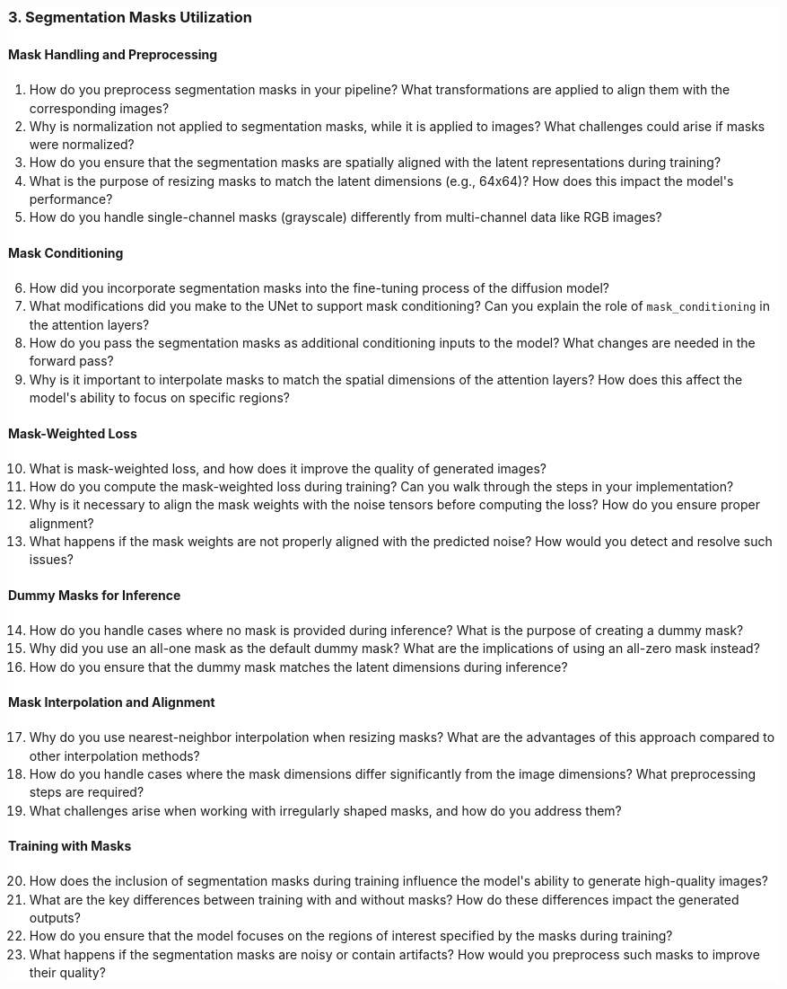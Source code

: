 ### **3. Segmentation Masks Utilization**

#### **Mask Handling and Preprocessing**
1. How do you preprocess segmentation masks in your pipeline? What transformations are applied to align them with the corresponding images?
2. Why is normalization not applied to segmentation masks, while it is applied to images? What challenges could arise if masks were normalized?
3. How do you ensure that the segmentation masks are spatially aligned with the latent representations during training?
4. What is the purpose of resizing masks to match the latent dimensions (e.g., 64x64)? How does this impact the model's performance?
5. How do you handle single-channel masks (grayscale) differently from multi-channel data like RGB images?

#### **Mask Conditioning**
6. How did you incorporate segmentation masks into the fine-tuning process of the diffusion model?
7. What modifications did you make to the UNet to support mask conditioning? Can you explain the role of `mask_conditioning` in the attention layers?
8. How do you pass the segmentation masks as additional conditioning inputs to the model? What changes are needed in the forward pass?
9. Why is it important to interpolate masks to match the spatial dimensions of the attention layers? How does this affect the model's ability to focus on specific regions?

#### **Mask-Weighted Loss**
10. What is mask-weighted loss, and how does it improve the quality of generated images?
11. How do you compute the mask-weighted loss during training? Can you walk through the steps in your implementation?
12. Why is it necessary to align the mask weights with the noise tensors before computing the loss? How do you ensure proper alignment?
13. What happens if the mask weights are not properly aligned with the predicted noise? How would you detect and resolve such issues?

#### **Dummy Masks for Inference**
14. How do you handle cases where no mask is provided during inference? What is the purpose of creating a dummy mask?
15. Why did you use an all-one mask as the default dummy mask? What are the implications of using an all-zero mask instead?
16. How do you ensure that the dummy mask matches the latent dimensions during inference?

#### **Mask Interpolation and Alignment**
17. Why do you use nearest-neighbor interpolation when resizing masks? What are the advantages of this approach compared to other interpolation methods?
18. How do you handle cases where the mask dimensions differ significantly from the image dimensions? What preprocessing steps are required?
19. What challenges arise when working with irregularly shaped masks, and how do you address them?

#### **Training with Masks**
20. How does the inclusion of segmentation masks during training influence the model's ability to generate high-quality images?
21. What are the key differences between training with and without masks? How do these differences impact the generated outputs?
22. How do you ensure that the model focuses on the regions of interest specified by the masks during training?
23. What happens if the segmentation masks are noisy or contain artifacts? How would you preprocess such masks to improve their quality?
